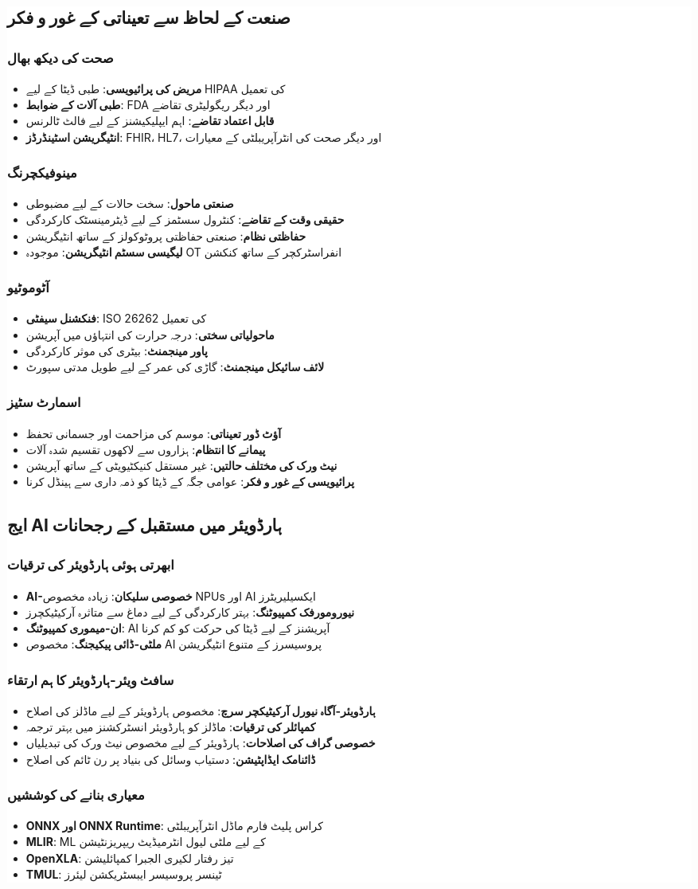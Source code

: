 ## صنعت کے لحاظ سے تعیناتی کے غور و فکر

### صحت کی دیکھ بھال

- **مریض کی پرائیویسی**: طبی ڈیٹا کے لیے HIPAA کی تعمیل
- **طبی آلات کے ضوابط**: FDA اور دیگر ریگولیٹری تقاضے
- **قابل اعتماد تقاضے**: اہم ایپلیکیشنز کے لیے فالٹ ٹالرنس
- **انٹیگریشن اسٹینڈرڈز**: FHIR، HL7، اور دیگر صحت کی انٹرآپریبلٹی کے معیارات

### مینوفیکچرنگ

- **صنعتی ماحول**: سخت حالات کے لیے مضبوطی
- **حقیقی وقت کے تقاضے**: کنٹرول سسٹمز کے لیے ڈیٹرمینسٹک کارکردگی
- **حفاظتی نظام**: صنعتی حفاظتی پروٹوکولز کے ساتھ انٹیگریشن
- **لیگیسی سسٹم انٹیگریشن**: موجودہ OT انفراسٹرکچر کے ساتھ کنکشن

### آٹوموٹیو

- **فنکشنل سیفٹی**: ISO 26262 کی تعمیل
- **ماحولیاتی سختی**: درجہ حرارت کی انتہاؤں میں آپریشن
- **پاور مینجمنٹ**: بیٹری کی موثر کارکردگی
- **لائف سائیکل مینجمنٹ**: گاڑی کی عمر کے لیے طویل مدتی سپورٹ

### اسمارٹ سٹیز

- **آؤٹ ڈور تعیناتی**: موسم کی مزاحمت اور جسمانی تحفظ
- **پیمانے کا انتظام**: ہزاروں سے لاکھوں تقسیم شدہ آلات
- **نیٹ ورک کی مختلف حالتیں**: غیر مستقل کنیکٹیویٹی کے ساتھ آپریشن
- **پرائیویسی کے غور و فکر**: عوامی جگہ کے ڈیٹا کو ذمہ داری سے ہینڈل کرنا

## ایج AI ہارڈویئر میں مستقبل کے رجحانات

### ابھرتی ہوئی ہارڈویئر کی ترقیات

- **AI-خصوصی سلیکان**: زیادہ مخصوص NPUs اور AI ایکسیلیریٹرز
- **نیورومورفک کمپیوٹنگ**: بہتر کارکردگی کے لیے دماغ سے متاثرہ آرکیٹیکچرز
- **ان-میموری کمپیوٹنگ**: AI آپریشنز کے لیے ڈیٹا کی حرکت کو کم کرنا
- **ملٹی-ڈائی پیکیجنگ**: مخصوص AI پروسیسرز کے متنوع انٹیگریشن

### سافٹ ویئر-ہارڈویئر کا ہم ارتقاء

- **ہارڈویئر-آگاہ نیورل آرکیٹیکچر سرچ**: مخصوص ہارڈویئر کے لیے ماڈلز کی اصلاح
- **کمپائلر کی ترقیات**: ماڈلز کو ہارڈویئر انسٹرکشنز میں بہتر ترجمہ
- **خصوصی گراف کی اصلاحات**: ہارڈویئر کے لیے مخصوص نیٹ ورک کی تبدیلیاں
- **ڈائنامک ایڈاپٹیشن**: دستیاب وسائل کی بنیاد پر رن ٹائم کی اصلاح

### معیاری بنانے کی کوششیں

- **ONNX اور ONNX Runtime**: کراس پلیٹ فارم ماڈل انٹرآپریبلٹی
- **MLIR**: ML کے لیے ملٹی لیول انٹرمیڈیٹ ریپریزنٹیشن
- **OpenXLA**: تیز رفتار لکیری الجبرا کمپائلیشن
- **TMUL**: ٹینسر پروسیسر ایبسٹریکشن لیئرز
